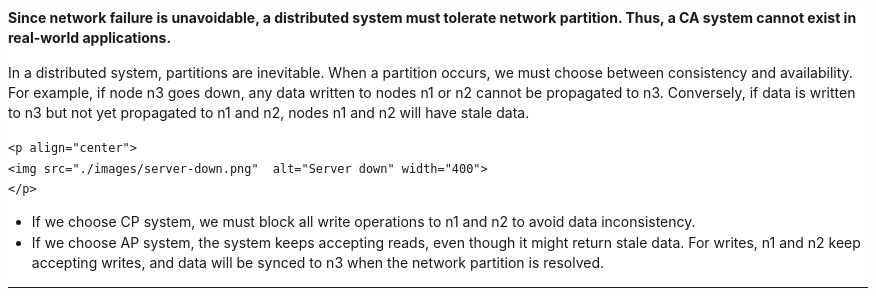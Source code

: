   **Since network failure is unavoidable, a distributed system must tolerate network partition. Thus, a CA system cannot exist in real-world applications.**

  In a distributed system, partitions are inevitable. When a partition occurs, we must choose between consistency and availability. For example, if node n3 goes down,
  any data written to nodes n1 or n2 cannot be propagated to n3. Conversely, if data is written to n3 but not yet propagated to n1 and n2, nodes n1 and n2 will have stale data.

    <p align="center">
    <img src="./images/server-down.png"  alt="Server down" width="400">
    </p>

- If we choose CP system, we must block all write operations to n1 and n2 to avoid data inconsistency.
- If we choose AP system, the system keeps accepting reads, even though it might return stale data.
  For writes, n1 and n2 keep accepting writes,
  and data will be synced to n3 when the network partition is resolved.

---